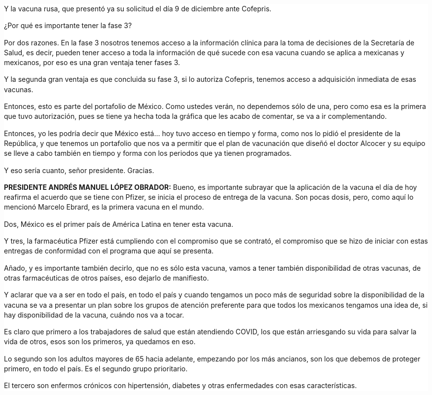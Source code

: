 Y la vacuna rusa, que presentó ya su solicitud el día 9 de diciembre ante
Cofepris.

¿Por qué es importante tener la fase 3?

Por dos razones. En la fase 3 nosotros tenemos acceso a la información clínica
para la toma de decisiones de la Secretaría de Salud, es decir, pueden tener
acceso a toda la información de qué sucede con esa vacuna cuando se aplica a
mexicanas y mexicanos, por eso es una gran ventaja tener fases 3.

Y la segunda gran ventaja es que concluida su fase 3, si lo autoriza Cofepris,
tenemos acceso a adquisición inmediata de esas vacunas.

Entonces, esto es parte del portafolio de México. Como ustedes verán, no
dependemos sólo de una, pero como esa es la primera que tuvo autorización,
pues se tiene ya hecha toda la gráfica que les acabo de comentar, se va a ir
complementando.

Entonces, yo les podría decir que México está… hoy tuvo acceso en tiempo y
forma, como nos lo pidió el presidente de la República, y que tenemos un
portafolio que nos va a permitir que el plan de vacunación que diseñó el
doctor Alcocer y su equipo se lleve a cabo también en tiempo y forma con los
periodos que ya tienen programados.

Y eso sería cuanto, señor presidente. Gracias.

**PRESIDENTE ANDRÉS MANUEL LÓPEZ OBRADOR:** Bueno, es importante subrayar que
la aplicación de la vacuna el día de hoy reafirma el acuerdo que se tiene con
Pfizer, se inicia el proceso de entrega de la vacuna. Son pocas dosis, pero,
como aquí lo mencionó Marcelo Ebrard, es la primera vacuna en el mundo.

Dos, México es el primer país de América Latina en tener esta vacuna.

Y tres, la farmacéutica Pfizer está cumpliendo con el compromiso que se
contrató, el compromiso que se hizo de iniciar con estas entregas de
conformidad con el programa que aquí se presenta.

Añado, y es importante también decirlo, que no es sólo esta vacuna, vamos a
tener también disponibilidad de otras vacunas, de otras farmacéuticas de otros
países, eso dejarlo de manifiesto.

Y aclarar que va a ser en todo el país, en todo el país y cuando tengamos un
poco más de seguridad sobre la disponibilidad de la vacuna se va a presentar
un plan sobre los grupos de atención preferente para que todos los mexicanos
tengamos una idea de, si hay disponibilidad de la vacuna, cuándo nos va a
tocar.

Es claro que primero a los trabajadores de salud que están atendiendo COVID,
los que están arriesgando su vida para salvar la vida de otros, esos son los
primeros, ya quedamos en eso.

Lo segundo son los adultos mayores de 65 hacia adelante, empezando por los más
ancianos, son los que debemos de proteger primero, en todo el país. Es el
segundo grupo prioritario.

El tercero son enfermos crónicos con hipertensión, diabetes y otras
enfermedades con esas características.
